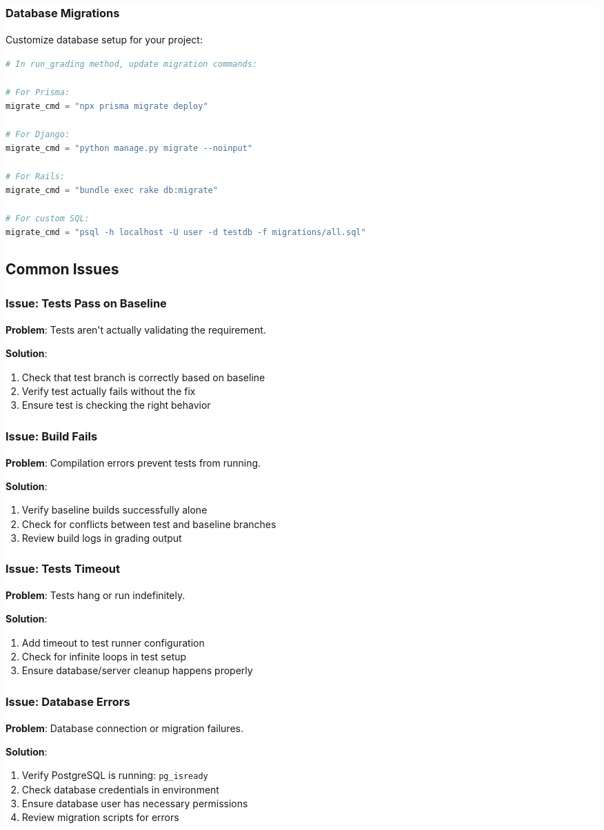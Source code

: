 ### Database Migrations

Customize database setup for your project:

```python
# In run_grading method, update migration commands:

# For Prisma:
migrate_cmd = "npx prisma migrate deploy"

# For Django:
migrate_cmd = "python manage.py migrate --noinput"

# For Rails:
migrate_cmd = "bundle exec rake db:migrate"

# For custom SQL:
migrate_cmd = "psql -h localhost -U user -d testdb -f migrations/all.sql"
```

## Common Issues

### Issue: Tests Pass on Baseline

**Problem**: Tests aren't actually validating the requirement.

**Solution**: 
1. Check that test branch is correctly based on baseline
2. Verify test actually fails without the fix
3. Ensure test is checking the right behavior

### Issue: Build Fails

**Problem**: Compilation errors prevent tests from running.

**Solution**:
1. Verify baseline builds successfully alone
2. Check for conflicts between test and baseline branches
3. Review build logs in grading output

### Issue: Tests Timeout

**Problem**: Tests hang or run indefinitely.

**Solution**:
1. Add timeout to test runner configuration
2. Check for infinite loops in test setup
3. Ensure database/server cleanup happens properly

### Issue: Database Errors

**Problem**: Database connection or migration failures.

**Solution**:
1. Verify PostgreSQL is running: `pg_isready`
2. Check database credentials in environment
3. Ensure database user has necessary permissions
4. Review migration scripts for errors
